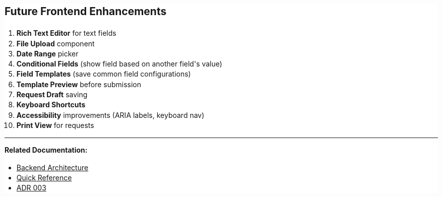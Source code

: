 ## Future Frontend Enhancements

1. **Rich Text Editor** for text fields
2. **File Upload** component
3. **Date Range** picker
4. **Conditional Fields** (show field based on another field's value)
5. **Field Templates** (save common field configurations)
6. **Template Preview** before submission
7. **Request Draft** saving
8. **Keyboard Shortcuts**
9. **Accessibility** improvements (ARIA labels, keyboard nav)
10. **Print View** for requests

---

**Related Documentation:**
- [Backend Architecture](.ai/backend/requests-system.md)
- [Quick Reference](.ai/requests-system-quick-reference.md)
- [ADR 003](.ai/decisions/003-requests-system-architecture.md)

